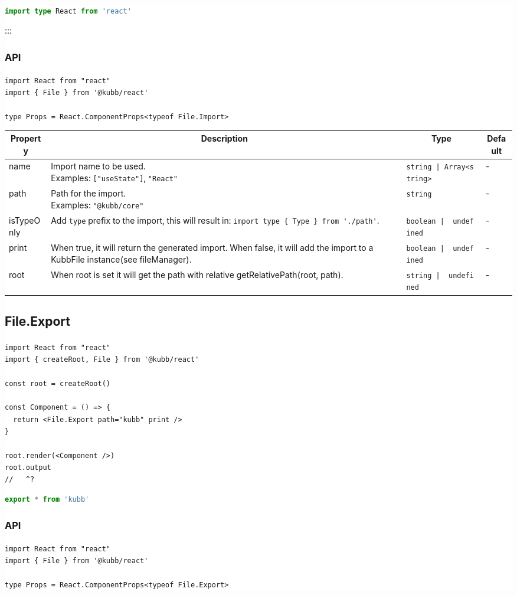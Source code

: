 ```typescript [type]
import type React from 'react'
```

:::

### API

```tsx twoslash
import React from "react"
import { File } from '@kubb/react'

type Props = React.ComponentProps<typeof File.Import>
```

| Property   | Description                                                                                                                 | Type                      | Default |
| ---------- | --------------------------------------------------------------------------------------------------------------------------- | ------------------------- | ------- |
| name       | Import name to be used.<br/>Examples: `["useState"]`, `"React"`                                                             | `string \| Array<string>` | -       |
| path       | Path for the import.<br/>Examples: `"@kubb/core"`                                                                           | `string`                  | -       |
| isTypeOnly | Add `type` prefix to the import, this will result in: `import type { Type } from './path'`.                                 | `boolean \|  undefined`   | -       |
| print      | When true, it will return the generated import. When false, it will add the import to a KubbFile instance(see fileManager). | `boolean \|  undefined`   | -       |
| root       | When root is set it will get the path with relative getRelativePath(root, path).                                            | `string \|  undefined`    | -       |

## File.Export


```tsx twoslash
import React from "react"
import { createRoot, File } from '@kubb/react'

const root = createRoot()

const Component = () => {
  return <File.Export path="kubb" print />
}

root.render(<Component />)
root.output
//   ^?
```

```typescript [simple]
export * from 'kubb'
```

### API

```tsx twoslash
import React from "react"
import { File } from '@kubb/react'

type Props = React.ComponentProps<typeof File.Export>
```
